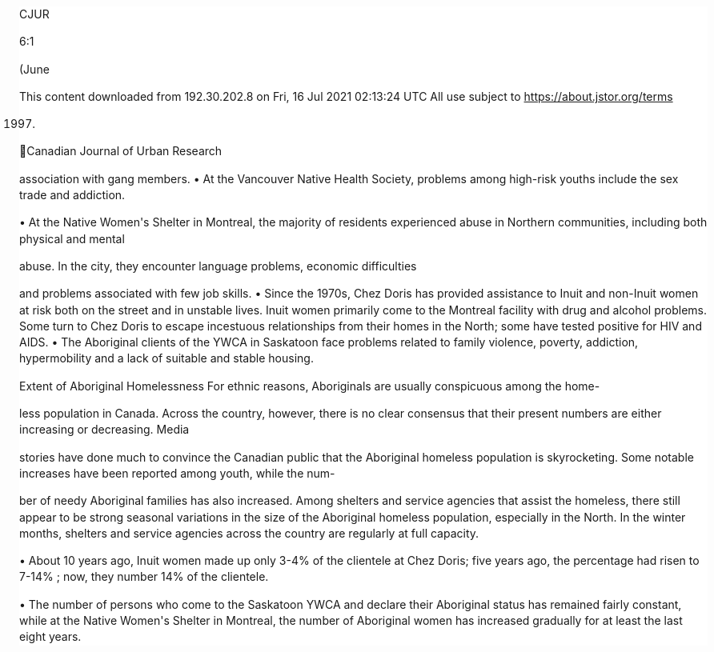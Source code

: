 CJUR

6:1

(June

This content downloaded from
192.30.202.8 on Fri, 16 Jul 2021 02:13:24 UTC
All use subject to https://about.jstor.org/terms

1997)

Canadian Journal of Urban Research

association with gang members.
• At the Vancouver Native Health Society, problems among high-risk youths
include the sex trade and addiction.

• At the Native Women's Shelter in Montreal, the majority of residents experienced abuse in Northern communities, including both physical and mental

abuse. In the city, they encounter language problems, economic difficulties

and problems associated with few job skills.
• Since the 1970s, Chez Doris has provided assistance to Inuit and non-Inuit
women at risk both on the street and in unstable lives. Inuit women primarily come to the Montreal facility with drug and alcohol problems. Some
turn to Chez Doris to escape incestuous relationships from their homes in
the North; some have tested positive for HIV and AIDS.
• The Aboriginal clients of the YWCA in Saskatoon face problems related to
family violence, poverty, addiction, hypermobility and a lack of suitable
and stable housing.

Extent of Aboriginal Homelessness
For ethnic reasons, Aboriginals are usually conspicuous among the home-

less population in Canada. Across the country, however, there is no clear
consensus that their present numbers are either increasing or decreasing. Media

stories have done much to convince the Canadian public that the Aboriginal
homeless population is skyrocketing.
Some notable increases have been reported among youth, while the num-

ber of needy Aboriginal families has also increased. Among shelters and
service agencies that assist the homeless, there still appear to be strong seasonal variations in the size of the Aboriginal homeless population, especially
in the North. In the winter months, shelters and service agencies across the
country are regularly at full capacity.

• About 10 years ago, Inuit women made up only 3-4% of the clientele at
Chez Doris; five years ago, the percentage had risen to 7-14% ; now, they
number 14% of the clientele.

• The number of persons who come to the Saskatoon YWCA and declare
their Aboriginal status has remained fairly constant, while at the Native
Women's Shelter in Montreal, the number of Aboriginal women has increased gradually for at least the last eight years.
